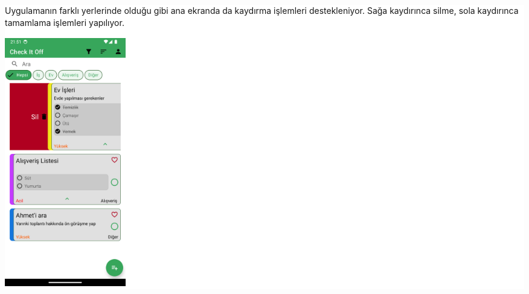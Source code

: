 Uygulamanın farklı yerlerinde olduğu gibi ana ekranda da kaydırma işlemleri destekleniyor. Sağa kaydırınca silme, sola kaydırınca tamamlama işlemleri yapılıyor.

<a href="https://github.com/yemregul94/Android-ToDoList/blob/main/screenshots/Swipe_Delete.png" target="_blank">
<img src="https://github.com/yemregul94/Android-ToDoList/blob/main/screenshots/Swipe_Delete.png" width="200" style="max-width:100%;"></a>
